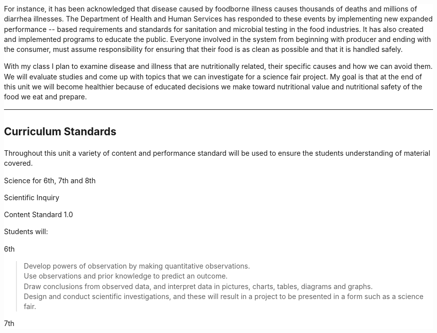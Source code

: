   For instance, it has been acknowledged that disease caused by foodborne illness causes thousands of deaths and millions of diarrhea illnesses. The Department of Health and Human Services has responded to these events by implementing new expanded performance -- based requirements and standards for sanitation and microbial testing in the food industries. It has also created and implemented programs to educate the public. Everyone involved in the system from beginning with producer and ending with the consumer, must assume responsibility for ensuring that their food is as clean as possible and that it is handled safely.
 </p>
<p>
  With my class I plan to examine disease and illness that are nutritionally related, their specific causes and how we can avoid them. We will evaluate studies and come up with topics that we can investigate for a science fair project. My goal is that at the end of this unit we will become healthier because of educated decisions we make toward nutritional value and nutritional safety of the food we eat and prepare.
 </p>

<hr/>
 <h2>
  Curriculum Standards
 </h2>
 <p>
  Throughout this unit a variety of content and performance standard will be used to ensure the students understanding of material covered.
 </p>
<p>
  Science for 6th, 7th and 8th
 </p>
<p>
  Scientific Inquiry
 </p>
<p>
  Content Standard 1.0
 </p>
<p>
  Students will:
 </p>
<p>
  6th
 </p>

<blockquote>
  <dl>
   <dt>
    Develop powers of observation by making quantitative observations.
    <dt>
     Use observations and prior knowledge to predict an outcome.
     <dt>
      Draw conclusions from observed data, and interpret data in pictures, charts, tables, diagrams and graphs.
      <dt>
       Design and conduct scientific investigations, and these will result in a project to be presented in a form such as a science fair.
      </dt>
     </dt>
    </dt>
   </dt>
  </dl>
 </blockquote>
 <p>
  7th
 </p>
